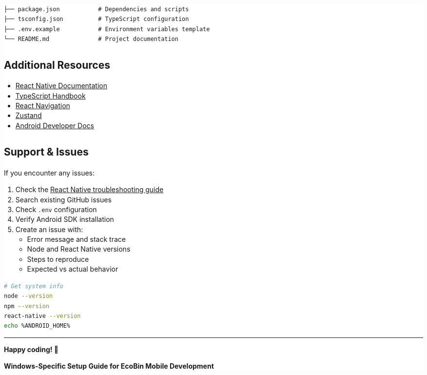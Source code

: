 ```
├── package.json           # Dependencies and scripts
├── tsconfig.json          # TypeScript configuration
├── .env.example           # Environment variables template
└── README.md              # Project documentation
```

## Additional Resources

- [React Native Documentation](https://reactnative.dev/)
- [TypeScript Handbook](https://www.typescriptlang.org/docs/)
- [React Navigation](https://reactnavigation.org/)
- [Zustand](https://github.com/pmndrs/zustand)
- [Android Developer Docs](https://developer.android.com/docs)

## Support & Issues

If you encounter any issues:

1. Check the [React Native troubleshooting guide](https://reactnative.dev/docs/troubleshooting)
2. Search existing GitHub issues
3. Check `.env` configuration
4. Verify Android SDK installation
5. Create an issue with:
   - Error message and stack trace
   - Node and React Native versions
   - Steps to reproduce
   - Expected vs actual behavior

```bash
# Get system info
node --version
npm --version
react-native --version
echo %ANDROID_HOME%
```

---

**Happy coding! 🚀**

**Windows-Specific Setup Guide for EcoBin Mobile Development**
